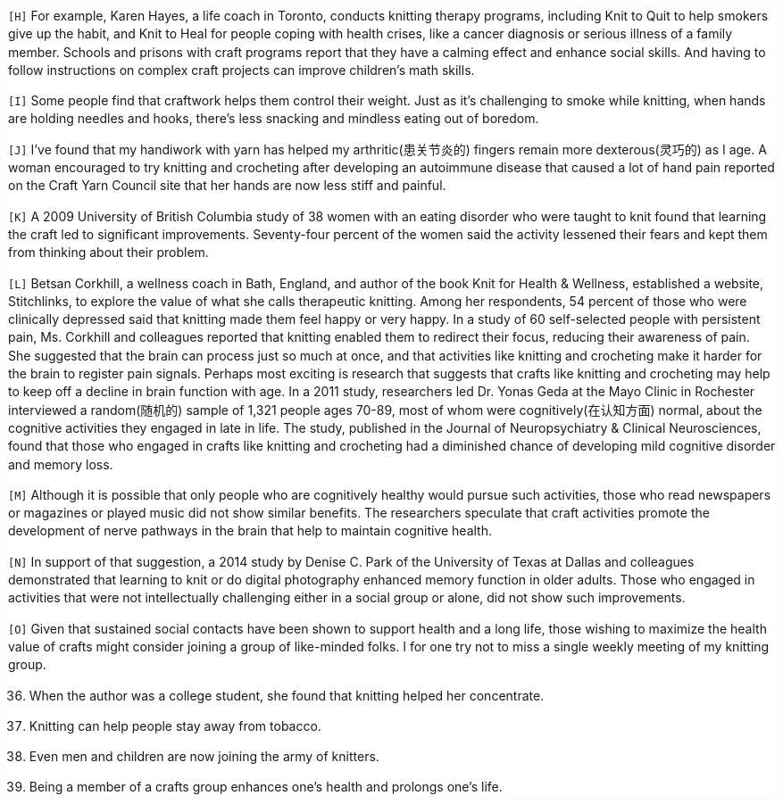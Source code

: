 `[H]` For example, Karen Hayes, a life coach in Toronto, conducts knitting therapy programs, including Knit to Quit to help smokers give up the habit, and Knit to Heal for people coping with health crises, like a cancer diagnosis or serious illness of a family member. Schools and prisons with craft programs report that they have a calming effect and enhance social skills. And having to follow instructions on complex craft projects can improve children’s math skills.

`[I]` Some people find that craftwork helps them control their weight. Just as it’s challenging to smoke while knitting, when hands are holding needles and hooks, there’s less snacking and mindless eating out of boredom.

`[J]` I’ve found that my handiwork with yarn has helped my arthritic(患关节炎的) fingers remain more dexterous(灵巧的) as I age. A woman encouraged to try knitting and crocheting after developing an autoimmune disease that caused a lot of hand pain reported on the Craft Yarn Council site that her hands are now less stiff and painful.

`[K]` A 2009 University of British Columbia study of 38 women with an eating disorder who were taught to knit found that learning the craft led to significant improvements. Seventy-four percent of the women said the activity lessened their fears and kept them from thinking about their problem.

`[L]` Betsan Corkhill, a wellness coach in Bath, England, and author of the book Knit for Health & Wellness, established a website, Stitchlinks, to explore the value of what she calls therapeutic knitting. Among her respondents, 54 percent of those who were clinically depressed said that knitting made them feel happy or very happy. In a study of 60 self-selected people with persistent pain, Ms. Corkhill and colleagues reported that knitting enabled them to redirect their focus, reducing their awareness of pain. She suggested that the brain can process just so much at once, and that activities like knitting and crocheting make it harder for the brain to register pain signals. Perhaps most exciting is research that suggests that crafts like knitting and crocheting may help to keep off a decline in brain function with age. In a 2011 study, researchers led Dr. Yonas Geda at the Mayo Clinic in Rochester interviewed a random(随机的) sample of 1,321 people ages 70-89, most of whom were cognitively(在认知方面) normal, about the cognitive activities they engaged in late in life. The study, published in the Journal of Neuropsychiatry & Clinical Neurosciences, found that those who engaged in crafts like knitting and crocheting had a diminished chance of developing mild cognitive disorder and memory loss.

`[M]` Although it is possible that only people who are cognitively healthy would pursue such activities, those who read newspapers or magazines or played music did not show similar benefits. The researchers speculate that craft activities promote the development of nerve pathways in the brain that help to maintain cognitive health.

`[N]` In support of that suggestion, a 2014 study by Denise C. Park of the University of Texas at Dallas and colleagues demonstrated that learning to knit or do digital photography enhanced memory function in older adults. Those who engaged in activities that were not intellectually challenging either in a social group or alone, did not show such improvements.

`[O]` Given that sustained social contacts have been shown to support health and a long life, those wishing to maximize the health value of crafts might consider joining a group of like-minded folks. I for one try not to miss a single weekly meeting of my knitting group.

36. When the author was a college student, she found that knitting helped her concentrate.

37. Knitting can help people stay away from tobacco.

38. Even men and children are now joining the army of knitters.

39. Being a member of a crafts group enhances one’s health and prolongs one’s life.
